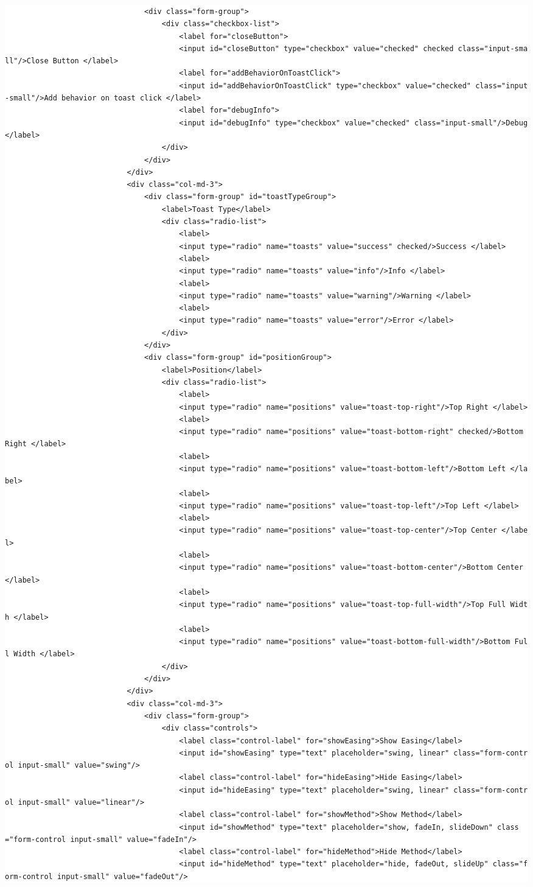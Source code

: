 									<div class="form-group">
										<div class="checkbox-list">
											<label for="closeButton">
											<input id="closeButton" type="checkbox" value="checked" checked class="input-small"/>Close Button </label>
											<label for="addBehaviorOnToastClick">
											<input id="addBehaviorOnToastClick" type="checkbox" value="checked" class="input-small"/>Add behavior on toast click </label>
											<label for="debugInfo">
											<input id="debugInfo" type="checkbox" value="checked" class="input-small"/>Debug </label>
										</div>
									</div>
								</div>
								<div class="col-md-3">
									<div class="form-group" id="toastTypeGroup">
										<label>Toast Type</label>
										<div class="radio-list">
											<label>
											<input type="radio" name="toasts" value="success" checked/>Success </label>
											<label>
											<input type="radio" name="toasts" value="info"/>Info </label>
											<label>
											<input type="radio" name="toasts" value="warning"/>Warning </label>
											<label>
											<input type="radio" name="toasts" value="error"/>Error </label>
										</div>
									</div>
									<div class="form-group" id="positionGroup">
										<label>Position</label>
										<div class="radio-list">
											<label>
											<input type="radio" name="positions" value="toast-top-right"/>Top Right </label>
											<label>
											<input type="radio" name="positions" value="toast-bottom-right" checked/>Bottom Right </label>
											<label>
											<input type="radio" name="positions" value="toast-bottom-left"/>Bottom Left </label>
											<label>
											<input type="radio" name="positions" value="toast-top-left"/>Top Left </label>
											<label>
											<input type="radio" name="positions" value="toast-top-center"/>Top Center </label>
											<label>
											<input type="radio" name="positions" value="toast-bottom-center"/>Bottom Center </label>
											<label>
											<input type="radio" name="positions" value="toast-top-full-width"/>Top Full Width </label>
											<label>
											<input type="radio" name="positions" value="toast-bottom-full-width"/>Bottom Full Width </label>
										</div>
									</div>
								</div>
								<div class="col-md-3">
									<div class="form-group">
										<div class="controls">
											<label class="control-label" for="showEasing">Show Easing</label>
											<input id="showEasing" type="text" placeholder="swing, linear" class="form-control input-small" value="swing"/>
											<label class="control-label" for="hideEasing">Hide Easing</label>
											<input id="hideEasing" type="text" placeholder="swing, linear" class="form-control input-small" value="linear"/>
											<label class="control-label" for="showMethod">Show Method</label>
											<input id="showMethod" type="text" placeholder="show, fadeIn, slideDown" class="form-control input-small" value="fadeIn"/>
											<label class="control-label" for="hideMethod">Hide Method</label>
											<input id="hideMethod" type="text" placeholder="hide, fadeOut, slideUp" class="form-control input-small" value="fadeOut"/>